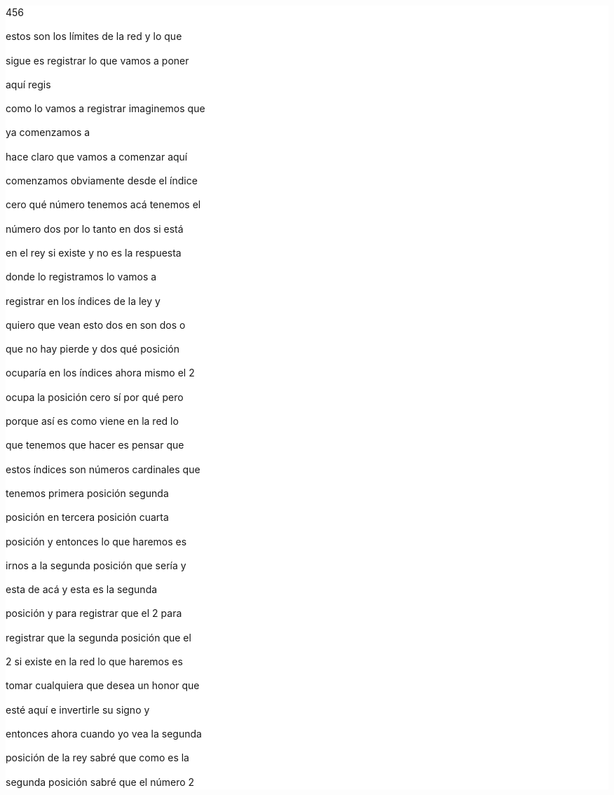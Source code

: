 456

estos son los límites de la red y lo que

sigue es registrar lo que vamos a poner

aquí regis

como lo vamos a registrar imaginemos que

ya comenzamos a

hace claro que vamos a comenzar aquí

comenzamos obviamente desde el índice

cero qué número tenemos acá tenemos el

número dos por lo tanto en dos si está

en el rey si existe y no es la respuesta

donde lo registramos lo vamos a

registrar en los índices de la ley y

quiero que vean esto dos en son dos o

que no hay pierde y dos qué posición

ocuparía en los índices ahora mismo el 2

ocupa la posición cero sí por qué pero

porque así es como viene en la red lo

que tenemos que hacer es pensar que

estos índices son números cardinales que

tenemos primera posición segunda

posición en tercera posición cuarta

posición y entonces lo que haremos es

irnos a la segunda posición que sería y

esta de acá y esta es la segunda

posición y para registrar que el 2 para

registrar que la segunda posición que el

2 si existe en la red lo que haremos es

tomar cualquiera que desea un honor que

esté aquí e invertirle su signo y

entonces ahora cuando yo vea la segunda

posición de la rey sabré que como es la

segunda posición sabré que el número 2
